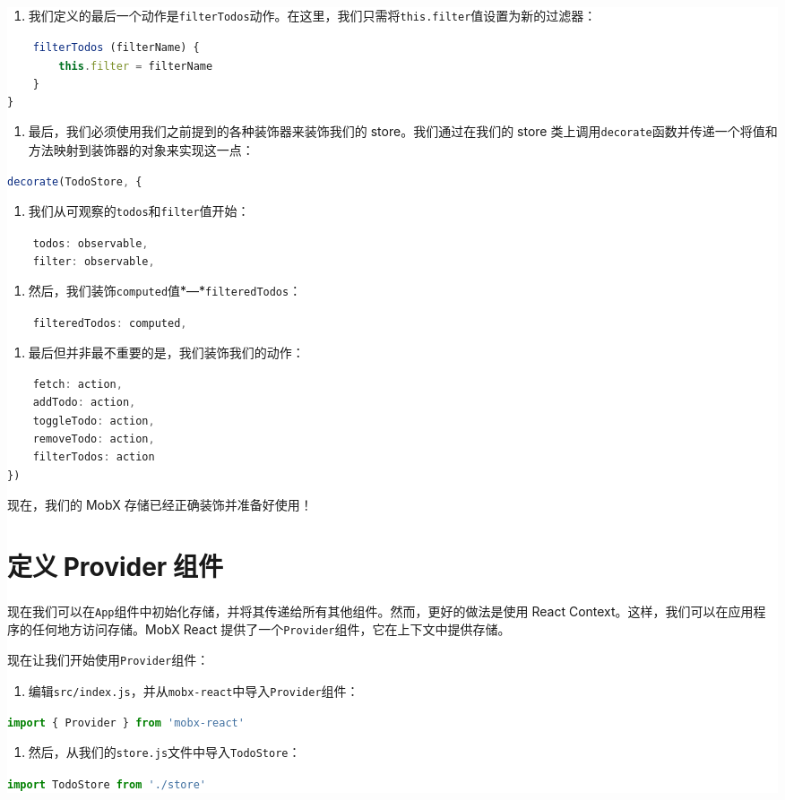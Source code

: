 1.  我们定义的最后一个动作是`filterTodos`动作。在这里，我们只需将`this.filter`值设置为新的过滤器：

```jsx
    filterTodos (filterName) {
        this.filter = filterName
    }
}
```

1.  最后，我们必须使用我们之前提到的各种装饰器来装饰我们的 store。我们通过在我们的 store 类上调用`decorate`函数并传递一个将值和方法映射到装饰器的对象来实现这一点：

```jsx
decorate(TodoStore, {
```

1.  我们从可观察的`todos`和`filter`值开始：

```jsx
    todos: observable,
    filter: observable,
```

1.  然后，我们装饰`computed`值*—*`filteredTodos`：

```jsx
    filteredTodos: computed,
```

1.  最后但并非最不重要的是，我们装饰我们的动作：

```jsx
    fetch: action,
    addTodo: action,
    toggleTodo: action,
    removeTodo: action,
    filterTodos: action
})
```

现在，我们的 MobX 存储已经正确装饰并准备好使用！

# 定义 Provider 组件

现在我们可以在`App`组件中初始化存储，并将其传递给所有其他组件。然而，更好的做法是使用 React Context。这样，我们可以在应用程序的任何地方访问存储。MobX React 提供了一个`Provider`组件，它在上下文中提供存储。

现在让我们开始使用`Provider`组件：

1.  编辑`src/index.js`，并从`mobx-react`中导入`Provider`组件：

```jsx
import { Provider } from 'mobx-react'
```

1.  然后，从我们的`store.js`文件中导入`TodoStore`：

```jsx
import TodoStore from './store'
```
